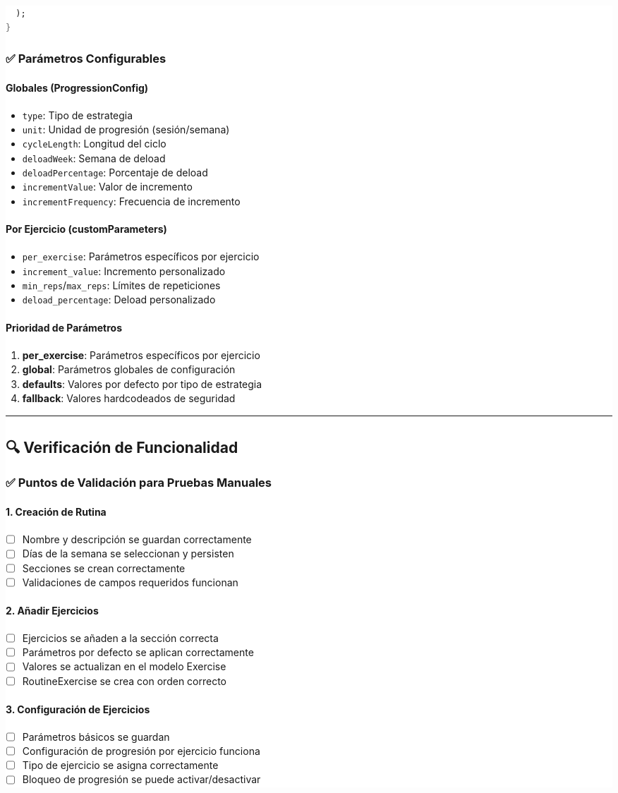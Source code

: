 ```dart
  );
}
```

### ✅ **Parámetros Configurables**

#### **Globales (ProgressionConfig)**
- `type`: Tipo de estrategia
- `unit`: Unidad de progresión (sesión/semana)
- `cycleLength`: Longitud del ciclo
- `deloadWeek`: Semana de deload
- `deloadPercentage`: Porcentaje de deload
- `incrementValue`: Valor de incremento
- `incrementFrequency`: Frecuencia de incremento

#### **Por Ejercicio (customParameters)**
- `per_exercise`: Parámetros específicos por ejercicio
- `increment_value`: Incremento personalizado
- `min_reps`/`max_reps`: Límites de repeticiones
- `deload_percentage`: Deload personalizado

#### **Prioridad de Parámetros**
1. **per_exercise**: Parámetros específicos por ejercicio
2. **global**: Parámetros globales de configuración
3. **defaults**: Valores por defecto por tipo de estrategia
4. **fallback**: Valores hardcodeados de seguridad

---

## 🔍 **Verificación de Funcionalidad**

### ✅ **Puntos de Validación para Pruebas Manuales**

#### **1. Creación de Rutina**
- [ ] Nombre y descripción se guardan correctamente
- [ ] Días de la semana se seleccionan y persisten
- [ ] Secciones se crean correctamente
- [ ] Validaciones de campos requeridos funcionan

#### **2. Añadir Ejercicios**
- [ ] Ejercicios se añaden a la sección correcta
- [ ] Parámetros por defecto se aplican correctamente
- [ ] Valores se actualizan en el modelo Exercise
- [ ] RoutineExercise se crea con orden correcto

#### **3. Configuración de Ejercicios**
- [ ] Parámetros básicos se guardan
- [ ] Configuración de progresión por ejercicio funciona
- [ ] Tipo de ejercicio se asigna correctamente
- [ ] Bloqueo de progresión se puede activar/desactivar

